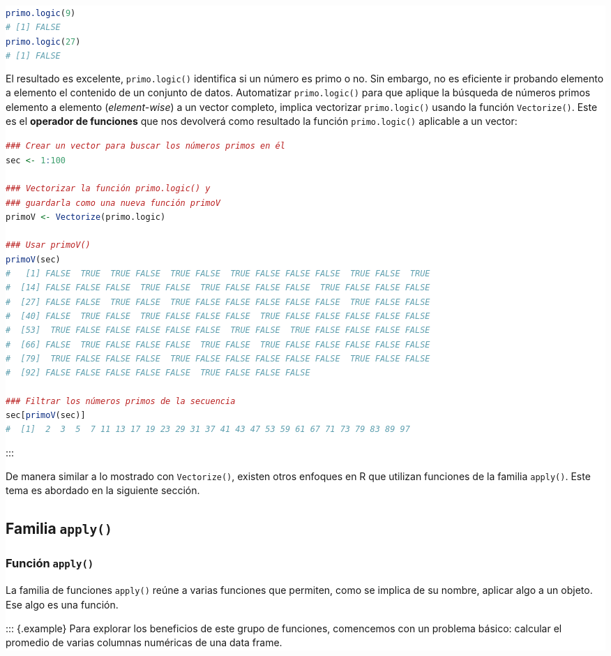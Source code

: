 ```r
primo.logic(9)
# [1] FALSE
primo.logic(27)
# [1] FALSE
```

El resultado es excelente, `primo.logic()` identifica si un número es primo o no. Sin embargo, no es eficiente ir probando elemento a elemento el contenido de un conjunto de datos. Automatizar `primo.logic()` para que aplique la búsqueda de números primos elemento a elemento (*element-wise*) a un vector completo, implica vectorizar `primo.logic()` usando la función `Vectorize()`. Este es el **operador de funciones** que nos devolverá como resultado la función `primo.logic()` aplicable a un vector:


```r
### Crear un vector para buscar los números primos en él
sec <- 1:100

### Vectorizar la función primo.logic() y 
### guardarla como una nueva función primoV
primoV <- Vectorize(primo.logic) 

### Usar primoV()
primoV(sec)
#   [1] FALSE  TRUE  TRUE FALSE  TRUE FALSE  TRUE FALSE FALSE FALSE  TRUE FALSE  TRUE
#  [14] FALSE FALSE FALSE  TRUE FALSE  TRUE FALSE FALSE FALSE  TRUE FALSE FALSE FALSE
#  [27] FALSE FALSE  TRUE FALSE  TRUE FALSE FALSE FALSE FALSE FALSE  TRUE FALSE FALSE
#  [40] FALSE  TRUE FALSE  TRUE FALSE FALSE FALSE  TRUE FALSE FALSE FALSE FALSE FALSE
#  [53]  TRUE FALSE FALSE FALSE FALSE FALSE  TRUE FALSE  TRUE FALSE FALSE FALSE FALSE
#  [66] FALSE  TRUE FALSE FALSE FALSE  TRUE FALSE  TRUE FALSE FALSE FALSE FALSE FALSE
#  [79]  TRUE FALSE FALSE FALSE  TRUE FALSE FALSE FALSE FALSE FALSE  TRUE FALSE FALSE
#  [92] FALSE FALSE FALSE FALSE FALSE  TRUE FALSE FALSE FALSE

### Filtrar los números primos de la secuencia
sec[primoV(sec)]
#  [1]  2  3  5  7 11 13 17 19 23 29 31 37 41 43 47 53 59 61 67 71 73 79 83 89 97
```
:::

De manera similar a lo mostrado con `Vectorize()`, existen otros enfoques en R que utilizan funciones de la familia `apply()`. Este tema es abordado en la siguiente sección.

## Familia `apply()` 

### Función `apply()`

La familia de funciones `apply()` reúne a varias funciones que permiten, como se implica de su nombre, aplicar algo a un objeto. Ese algo es una función. 

::: {.example}
Para explorar los beneficios de este grupo de funciones, comencemos con un problema básico: calcular el promedio de varias columnas numéricas de una data frame.

